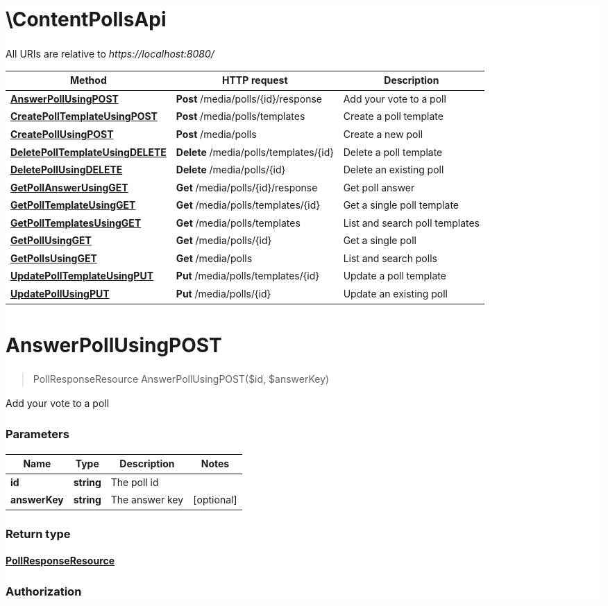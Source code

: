 # \ContentPollsApi

All URIs are relative to *https://localhost:8080/*

Method | HTTP request | Description
------------- | ------------- | -------------
[**AnswerPollUsingPOST**](ContentPollsApi.md#AnswerPollUsingPOST) | **Post** /media/polls/{id}/response | Add your vote to a poll
[**CreatePollTemplateUsingPOST**](ContentPollsApi.md#CreatePollTemplateUsingPOST) | **Post** /media/polls/templates | Create a poll template
[**CreatePollUsingPOST**](ContentPollsApi.md#CreatePollUsingPOST) | **Post** /media/polls | Create a new poll
[**DeletePollTemplateUsingDELETE**](ContentPollsApi.md#DeletePollTemplateUsingDELETE) | **Delete** /media/polls/templates/{id} | Delete a poll template
[**DeletePollUsingDELETE**](ContentPollsApi.md#DeletePollUsingDELETE) | **Delete** /media/polls/{id} | Delete an existing poll
[**GetPollAnswerUsingGET**](ContentPollsApi.md#GetPollAnswerUsingGET) | **Get** /media/polls/{id}/response | Get poll answer
[**GetPollTemplateUsingGET**](ContentPollsApi.md#GetPollTemplateUsingGET) | **Get** /media/polls/templates/{id} | Get a single poll template
[**GetPollTemplatesUsingGET**](ContentPollsApi.md#GetPollTemplatesUsingGET) | **Get** /media/polls/templates | List and search poll templates
[**GetPollUsingGET**](ContentPollsApi.md#GetPollUsingGET) | **Get** /media/polls/{id} | Get a single poll
[**GetPollsUsingGET**](ContentPollsApi.md#GetPollsUsingGET) | **Get** /media/polls | List and search polls
[**UpdatePollTemplateUsingPUT**](ContentPollsApi.md#UpdatePollTemplateUsingPUT) | **Put** /media/polls/templates/{id} | Update a poll template
[**UpdatePollUsingPUT**](ContentPollsApi.md#UpdatePollUsingPUT) | **Put** /media/polls/{id} | Update an existing poll


# **AnswerPollUsingPOST**
> PollResponseResource AnswerPollUsingPOST($id, $answerKey)

Add your vote to a poll


### Parameters

Name | Type | Description  | Notes
------------- | ------------- | ------------- | -------------
 **id** | **string**| The poll id | 
 **answerKey** | **string**| The answer key | [optional] 

### Return type

[**PollResponseResource**](PollResponseResource.md)

### Authorization
